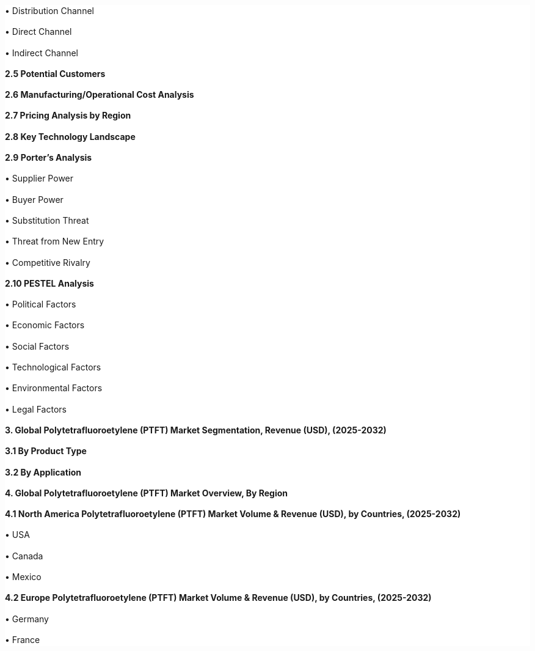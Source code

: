 • Distribution Channel

• Direct Channel

• Indirect Channel

<strong>2.5 Potential Customers</strong>

<strong>2.6 Manufacturing/Operational Cost Analysis</strong>

<strong>2.7 Pricing Analysis by Region</strong>

<strong>2.8 Key Technology Landscape</strong>

<strong>2.9 Porter’s Analysis</strong>

• Supplier Power

• Buyer Power

• Substitution Threat

• Threat from New Entry

• Competitive Rivalry

<strong>2.10 PESTEL Analysis</strong>

• Political Factors

• Economic Factors

• Social Factors

• Technological Factors

• Environmental Factors

• Legal Factors

<strong>3. Global Polytetrafluoroetylene (PTFT) Market Segmentation, Revenue (USD), (2025-2032)</strong>

<strong>3.1 By Product Type</strong>

<strong>3.2 By Application</strong>

<strong>4. Global Polytetrafluoroetylene (PTFT) Market Overview, By Region</strong>

<strong>4.1 North America Polytetrafluoroetylene (PTFT) Market Volume &amp; Revenue (USD), by Countries, (2025-2032)</strong>

• USA

• Canada

• Mexico

<strong>4.2 Europe Polytetrafluoroetylene (PTFT) Market Volume &amp; Revenue (USD), by Countries, (2025-2032)</strong>

• Germany

• France
